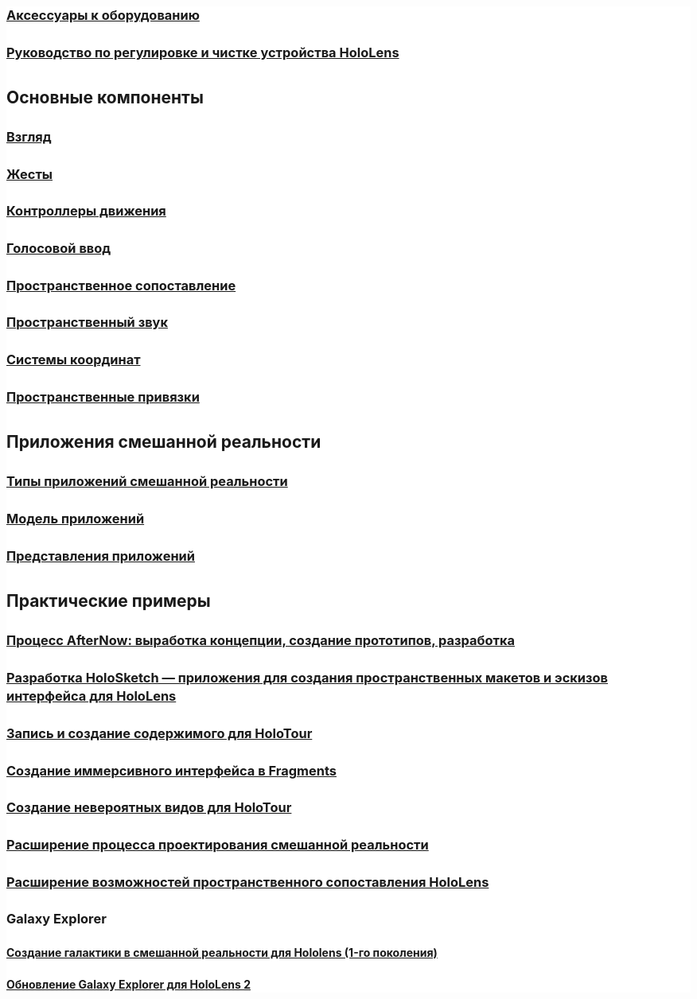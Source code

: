 ### [Аксессуары к оборудованию](hardware-accessories.md)
### [Руководство по регулировке и чистке устройства HoloLens](hololens-demo-guide.md)
## Основные компоненты
### [Взгляд](gaze.md)
### [Жесты](gestures.md)
### [Контроллеры движения](motion-controllers.md)
### [Голосовой ввод](voice-input.md)
### [Пространственное сопоставление](spatial-mapping.md)
### [Пространственный звук](spatial-sound.md)
### [Системы координат](coordinate-systems.md)
### [Пространственные привязки](spatial-anchors.md)
## Приложения смешанной реальности
### [Типы приложений смешанной реальности](types-of-mixed-reality-apps.md)
### [Модель приложений](app-model.md)
### [Представления приложений](app-views.md)

## Практические примеры
### [Процесс AfterNow: выработка концепции, создание прототипов, разработка](case-study-afternows-process-envisioning,-prototyping,-building.md)
### [Разработка HoloSketch — приложения для создания пространственных макетов и эскизов интерфейса для HoloLens](case-study-building-holosketch,-a-spatial-layout-and-ux-sketching-app-for-hololens.md)
### [Запись и создание содержимого для HoloTour](case-study-capturing-and-creating-content-for-holotour.md)
### [Создание иммерсивного интерфейса в Fragments](case-study-creating-an-immersive-experience-in-fragments.md)
### [Создание невероятных видов для HoloTour](case-study-creating-impossible-perspectives-for-holotour.md)
### [Расширение процесса проектирования смешанной реальности](case-study-expanding-the-design-process-for-mixed-reality.md)
### [Расширение возможностей пространственного сопоставления HoloLens](case-study-expanding-the-spatial-mapping-capabilities-of-hololens.md)
### Galaxy Explorer
#### [Создание галактики в смешанной реальности для Hololens (1-го поколения)](case-study-creating-a-galaxy-in-mixed-reality.md)
#### [Обновление Galaxy Explorer для HoloLens 2](galaxy-explorer-update.md)